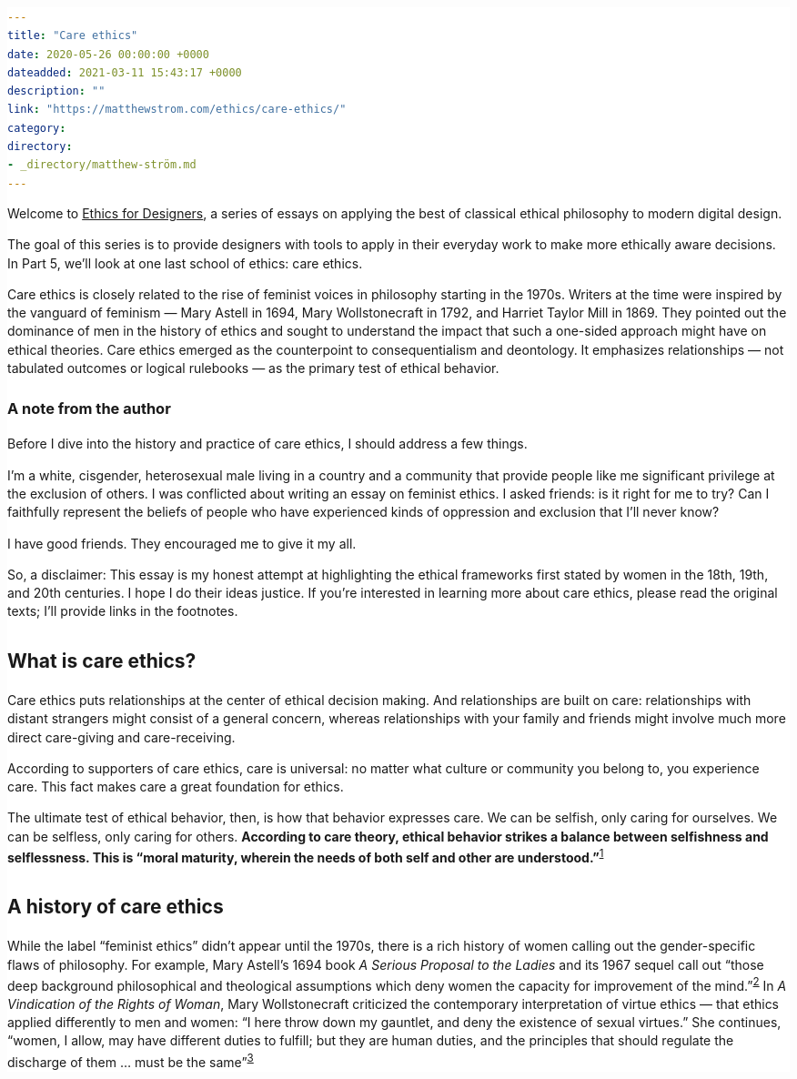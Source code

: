 ```yaml
---
title: "Care ethics"
date: 2020-05-26 00:00:00 +0000
dateadded: 2021-03-11 15:43:17 +0000
description: ""
link: "https://matthewstrom.com/ethics/care-ethics/"
category:
directory:
- _directory/matthew-ström.md
---
```

<div class="c--bg-gray-1 l--pad-s ethics--intro">
<p>Welcome to <a href="https://matthewstrom.com/ethics">Ethics for Designers</a>, a series of essays on applying the best of classical ethical philosophy to modern digital design.</p>
<p>The goal of this series is to provide designers with tools to apply in their everyday work to make more ethically aware decisions. In Part 5, we’ll look at one last school of ethics: care ethics.</p>
</div>
<div class="ethics--initial-graf">
<p>Care ethics is closely related to the rise of feminist voices in philosophy starting in the 1970s. Writers at the time were inspired by the vanguard of feminism — Mary Astell in 1694, Mary Wollstonecraft in 1792, and Harriet Taylor Mill in 1869. They pointed out the dominance of men in the history of ethics and sought to understand the impact that such a one-sided approach might have on ethical theories. Care ethics emerged as the counterpoint to consequentialism and deontology. It emphasizes relationships — not tabulated outcomes or logical rulebooks — as the primary test of ethical behavior.</p>
</div>
<h3 id="a-note-from-the-author">A note from the author</h3>
<p>Before I dive into the history and practice of care ethics, I should address a few things.</p>
<p>I’m a white, cisgender, heterosexual male living in a country and a community that provide people like me significant privilege at the exclusion of others. I was conflicted about writing an essay on feminist ethics. I asked friends: is it right for me to try? Can I faithfully represent the beliefs of people who have experienced kinds of oppression and exclusion that I’ll never know?</p>
<p>I have good friends. They encouraged me to give it my all.</p>
<p>So, a disclaimer: This essay is my honest attempt at highlighting the ethical frameworks first stated by women in the 18th, 19th, and 20th centuries. I hope I do their ideas justice. If you’re interested in learning more about care ethics, please read the original texts; I’ll provide links in the footnotes.</p>
<h2 id="what-is-care-ethics%3F">What is care ethics?</h2>
<p>Care ethics puts relationships at the center of ethical decision making. And relationships are built on care: relationships with distant strangers might consist of a general concern, whereas relationships with your family and friends might involve much more direct care-giving and care-receiving.</p>
<p>According to supporters of care ethics, care is universal: no matter what culture or community you belong to, you experience care. This fact makes care a great foundation for ethics.</p>
<p>The ultimate test of ethical behavior, then, is how that behavior expresses care. We can be selfish, only caring for ourselves. We can be selfless, only caring for others. <strong>According to care theory, ethical behavior strikes a balance between selfishness and selflessness. This is “moral maturity, wherein the needs of both self and other are understood.”</strong><sup class="footnote-ref"><a href="#fn1" id="fnref1">1</a></sup></p>
<h2 id="a-history-of-care-ethics">A history of care ethics</h2>
<p>While the label “feminist ethics” didn’t appear until the 1970s, there is a rich history of women calling out the gender-specific flaws of philosophy. For example, Mary Astell’s 1694 book <em>A Serious Proposal to the Ladies</em> and its 1967 sequel call out “those deep background philosophical and theological assumptions which deny women the capacity for improvement of the mind.”<sup class="footnote-ref"><a href="#fn2" id="fnref2">2</a></sup> In <em>A Vindication of the Rights of Woman</em>, Mary Wollstonecraft criticized the contemporary interpretation of virtue ethics — that ethics applied differently to men and women: “I here throw down my gauntlet, and deny the existence of sexual virtues.” She continues, “women, I allow, may have different duties to fulfill; but they are human duties, and the principles that should regulate the discharge of them … must be the same”<sup class="footnote-ref"><a href="#fn3" id="fnref3">3</a></sup></p>